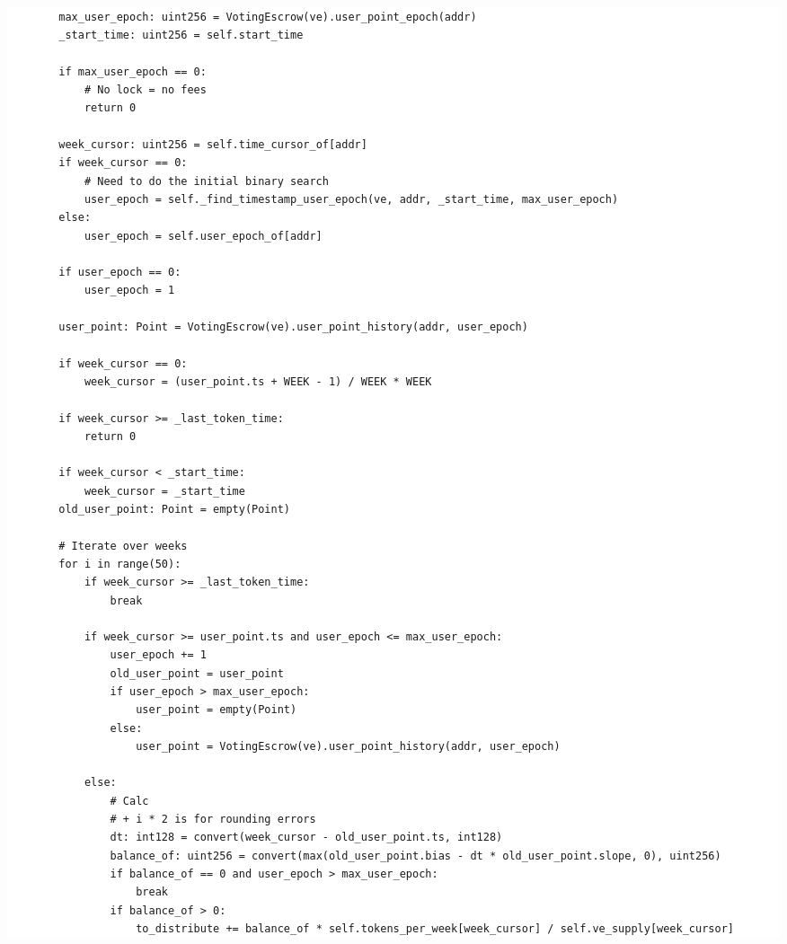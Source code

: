             max_user_epoch: uint256 = VotingEscrow(ve).user_point_epoch(addr)
            _start_time: uint256 = self.start_time

            if max_user_epoch == 0:
                # No lock = no fees
                return 0

            week_cursor: uint256 = self.time_cursor_of[addr]
            if week_cursor == 0:
                # Need to do the initial binary search
                user_epoch = self._find_timestamp_user_epoch(ve, addr, _start_time, max_user_epoch)
            else:
                user_epoch = self.user_epoch_of[addr]

            if user_epoch == 0:
                user_epoch = 1

            user_point: Point = VotingEscrow(ve).user_point_history(addr, user_epoch)

            if week_cursor == 0:
                week_cursor = (user_point.ts + WEEK - 1) / WEEK * WEEK

            if week_cursor >= _last_token_time:
                return 0

            if week_cursor < _start_time:
                week_cursor = _start_time
            old_user_point: Point = empty(Point)

            # Iterate over weeks
            for i in range(50):
                if week_cursor >= _last_token_time:
                    break

                if week_cursor >= user_point.ts and user_epoch <= max_user_epoch:
                    user_epoch += 1
                    old_user_point = user_point
                    if user_epoch > max_user_epoch:
                        user_point = empty(Point)
                    else:
                        user_point = VotingEscrow(ve).user_point_history(addr, user_epoch)

                else:
                    # Calc
                    # + i * 2 is for rounding errors
                    dt: int128 = convert(week_cursor - old_user_point.ts, int128)
                    balance_of: uint256 = convert(max(old_user_point.bias - dt * old_user_point.slope, 0), uint256)
                    if balance_of == 0 and user_epoch > max_user_epoch:
                        break
                    if balance_of > 0:
                        to_distribute += balance_of * self.tokens_per_week[week_cursor] / self.ve_supply[week_cursor]
